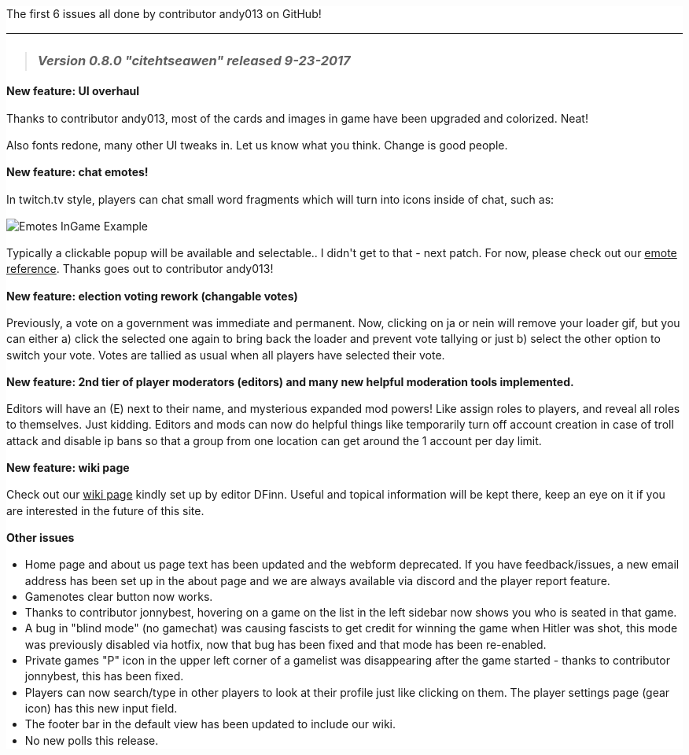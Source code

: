 The first 6 issues all done by contributor andy013 on GitHub!  

***

> ### *Version 0.8.0 "citehtseawen" released 9-23-2017*

**New feature: UI overhaul**

Thanks to contributor andy013, most of the cards and images in game have been upgraded and colorized. Neat!

Also fonts redone, many other UI tweaks in. Let us know what you think. Change is good people.

**New feature: chat emotes!**

In twitch.tv style, players can chat small word fragments which will turn into icons inside of chat, such as:

![Emotes InGame Example](https://cdn.discordapp.com/attachments/342005757400842242/361212679953842188/emotes_example.png)

Typically a clickable popup will be available and selectable.. I didn't get to that - next patch. For now, please check out our [emote reference](https://github.com/cozuya/secret-hitler/wiki/Emotes). Thanks goes out to contributor andy013!

**New feature: election voting rework (changable votes)**

Previously, a vote on a government was immediate and permanent. Now, clicking on ja or nein will remove your loader gif, but you can either a) click the selected one again to bring back the loader and prevent vote tallying or just b) select the other option to switch your vote. Votes are tallied as usual when all players have selected their vote.

**New feature: 2nd tier of player moderators (editors) and many new helpful moderation tools implemented.**

Editors will have an (E) next to their name, and mysterious expanded mod powers! Like assign roles to players, and reveal all roles to themselves. Just kidding. Editors and mods can now do helpful things like temporarily turn off account creation in case of troll attack and disable ip bans so that a group from one location can get around the 1 account per day limit.

**New feature: wiki page**

Check out our [wiki page](https://github.com/cozuya/secret-hitler/wiki) kindly set up by editor DFinn. Useful and topical information will be kept there, keep an eye on it if you are interested in the future of this site.

**Other issues**

- Home page and about us page text has been updated and the webform deprecated. If you have feedback/issues, a new email address has been set up in the about page and we are always available via discord and the player report feature.
- Gamenotes clear button now works.
- Thanks to contributor jonnybest, hovering on a game on the list in the left sidebar now shows you who is seated in that game.
- A bug in "blind mode" (no gamechat) was causing fascists to get credit for winning the game when Hitler was shot, this mode was previously disabled via hotfix, now that bug has been fixed and that mode has been re-enabled.
- Private games "P" icon in the upper left corner of a gamelist was disappearing after the game started - thanks to contributor jonnybest, this has been fixed.
- Players can now search/type in other players to look at their profile just like clicking on them. The player settings page (gear icon) has this new input field.
- The footer bar in the default view has been updated to include our wiki.
- No new polls this release.

